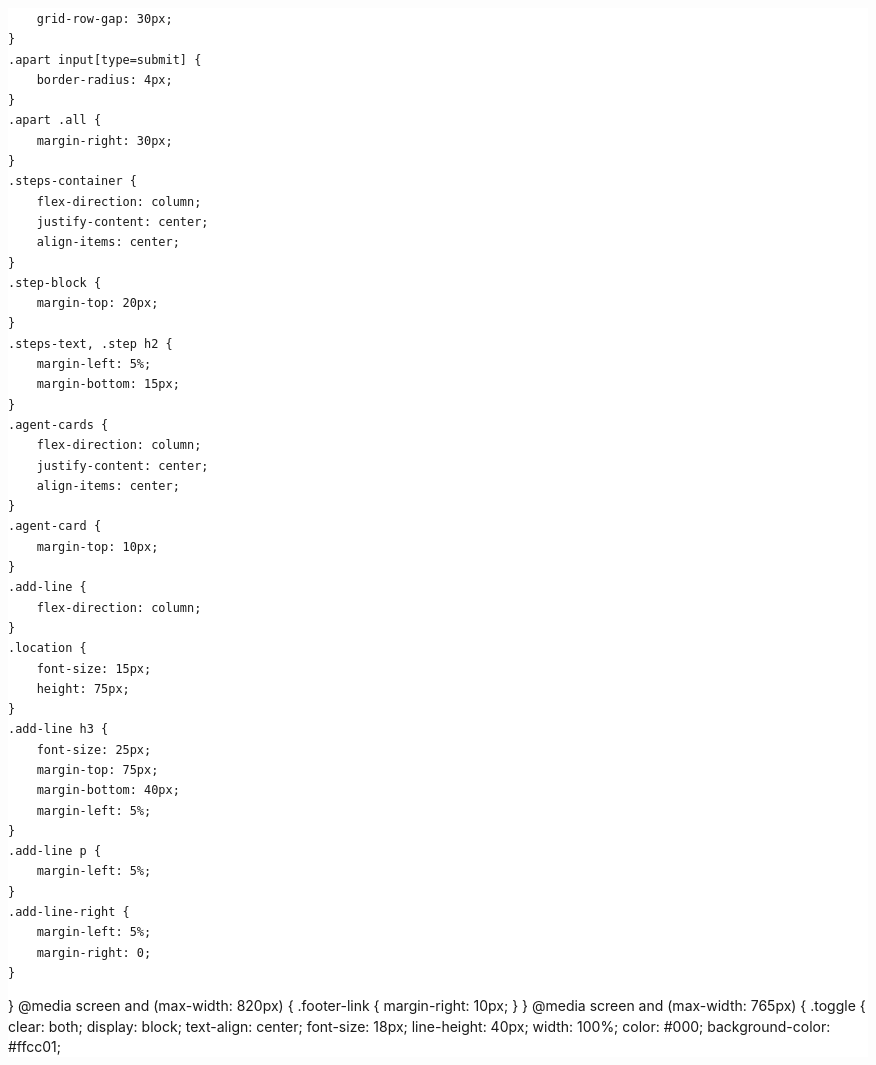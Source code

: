         grid-row-gap: 30px;
    }
    .apart input[type=submit] {
        border-radius: 4px;
    }
    .apart .all {
        margin-right: 30px;
    }
    .steps-container {
        flex-direction: column;
        justify-content: center;
        align-items: center;
    }
    .step-block {
        margin-top: 20px;
    }
    .steps-text, .step h2 {
        margin-left: 5%;
        margin-bottom: 15px;
    }
    .agent-cards {
        flex-direction: column;
        justify-content: center;
        align-items: center;
    }
    .agent-card {
        margin-top: 10px;
    }
    .add-line {
        flex-direction: column;
    }
    .location {
        font-size: 15px;
        height: 75px;
    }
    .add-line h3 {
        font-size: 25px;
        margin-top: 75px;
        margin-bottom: 40px;
        margin-left: 5%;
    }
    .add-line p {
        margin-left: 5%;
    }
    .add-line-right {
        margin-left: 5%;
        margin-right: 0;
    }
}
@media screen and (max-width: 820px) {
    .footer-link {
        margin-right: 10px;
    }
}
@media screen and (max-width: 765px) {
    .toggle {
        clear: both;
        display: block;
        text-align: center;
        font-size: 18px;
        line-height: 40px;
        width: 100%;
        color: #000;
        background-color: #ffcc01;